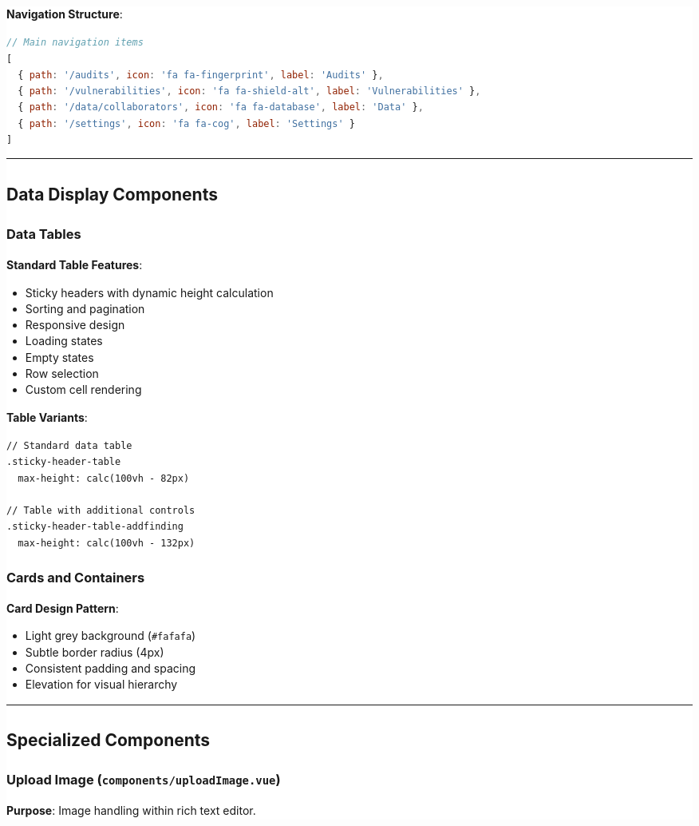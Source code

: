 **Navigation Structure**:
```javascript
// Main navigation items
[
  { path: '/audits', icon: 'fa fa-fingerprint', label: 'Audits' },
  { path: '/vulnerabilities', icon: 'fa fa-shield-alt', label: 'Vulnerabilities' },
  { path: '/data/collaborators', icon: 'fa fa-database', label: 'Data' },
  { path: '/settings', icon: 'fa fa-cog', label: 'Settings' }
]
```

---

## Data Display Components

### Data Tables

**Standard Table Features**:
- Sticky headers with dynamic height calculation
- Sorting and pagination
- Responsive design
- Loading states
- Empty states
- Row selection
- Custom cell rendering

**Table Variants**:
```stylus
// Standard data table
.sticky-header-table
  max-height: calc(100vh - 82px)

// Table with additional controls
.sticky-header-table-addfinding  
  max-height: calc(100vh - 132px)
```

### Cards and Containers

**Card Design Pattern**:
- Light grey background (`#fafafa`)
- Subtle border radius (4px)
- Consistent padding and spacing
- Elevation for visual hierarchy

---

## Specialized Components

### Upload Image (`components/uploadImage.vue`)

**Purpose**: Image handling within rich text editor.
